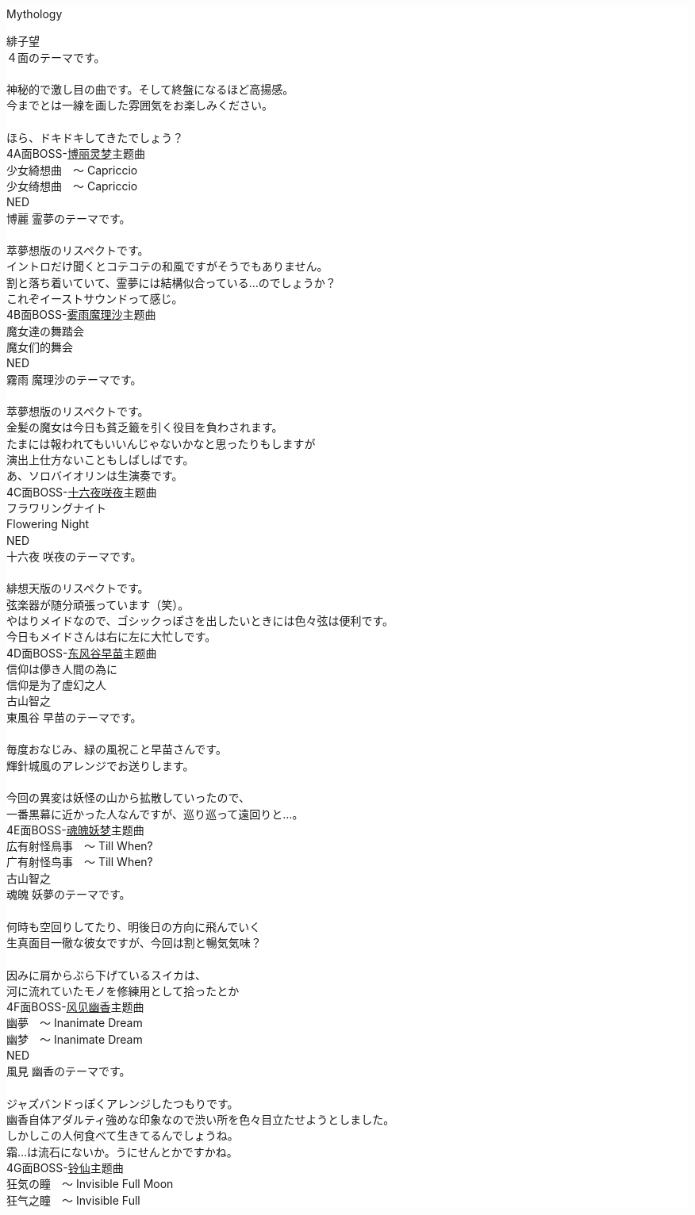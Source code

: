 Mythology</div></td><td class="tt-composer" lang="zh"><div class="poem">緋子望</div></td></tr><tr class="tt-comment" id="Music_Room-16" data-pos="&#91;&quot;Music Room&quot;,16&#93;"><td colspan="2" class="tt-ja" lang="ja"><div class="poem">４面のテーマです。<br><br>神秘的で激し目の曲です。そして終盤になるほど高揚感。<br>今までとは一線を画した雰囲気をお楽しみください。<br><br>ほら、ドキドキしてきたでしょう？</div></td><td colspan="2" class="tt-zh" lang="zh"><div class="poem"></div></td></tr><tr class="tt-header" id="Music_Room-17" data-pos="&#91;&quot;Music Room&quot;,17&#93;"><td id="4A面BOSS-博丽灵梦主题曲" class="tt-category" lang="zh"><div class="poem">4A面BOSS-<a href="./博丽灵梦.md" title="博丽灵梦">博丽灵梦</a>主题曲</div></td><td class="tt-titleja" lang="ja"><div class="poem">少女綺想曲　～ Capriccio</div></td><td id="萃梦想音乐名13" class="tt-titlezh" lang="zh"><div class="poem">少女绮想曲　～ Capriccio</div></td><td class="tt-composer" lang="zh"><div class="poem">NED</div></td></tr><tr class="tt-comment" id="Music_Room-18" data-pos="&#91;&quot;Music Room&quot;,18&#93;"><td colspan="2" class="tt-ja" lang="ja"><div class="poem">博麗 霊夢のテーマです。<br><br>萃夢想版のリスペクトです。<br>イントロだけ聞くとコテコテの和風ですがそうでもありません。<br>割と落ち着いていて、霊夢には結構似合っている…のでしょうか？<br>これぞイーストサウンドって感じ。</div></td><td colspan="2" class="tt-zh" lang="zh"><div class="poem"></div></td></tr><tr class="tt-header" id="Music_Room-19" data-pos="&#91;&quot;Music Room&quot;,19&#93;"><td id="4B面BOSS-雾雨魔理沙主题曲" class="tt-category" lang="zh"><div class="poem">4B面BOSS-<a href="./雾雨魔理沙.md" title="雾雨魔理沙">雾雨魔理沙</a>主题曲</div></td><td class="tt-titleja" lang="ja"><div class="poem">魔女達の舞踏会</div></td><td id="萃梦想音乐名15" class="tt-titlezh" lang="zh"><div class="poem">魔女们的舞会</div></td><td class="tt-composer" lang="zh"><div class="poem">NED</div></td></tr><tr class="tt-comment" id="Music_Room-20" data-pos="&#91;&quot;Music Room&quot;,20&#93;"><td colspan="2" class="tt-ja" lang="ja"><div class="poem">霧雨 魔理沙のテーマです。<br><br>萃夢想版のリスペクトです。<br>金髪の魔女は今日も貧乏籤を引く役目を負わされます。<br>たまには報われてもいいんじゃないかなと思ったりもしますが<br>演出上仕方ないこともしばしばです。<br>あ、ソロバイオリンは生演奏です。</div></td><td colspan="2" class="tt-zh" lang="zh"><div class="poem"></div></td></tr><tr class="tt-header" id="Music_Room-21" data-pos="&#91;&quot;Music Room&quot;,21&#93;"><td id="4C面BOSS-十六夜咲夜主题曲" class="tt-category" lang="zh"><div class="poem">4C面BOSS-<a href="/%E5%8D%81%E5%85%AD%E5%A4%9C%E5%92%B2%E5%A4%9C" title="十六夜咲夜">十六夜咲夜</a>主题曲</div></td><td class="tt-titleja" lang="ja"><div class="poem">フラワリングナイト</div></td><td id="绯想天音乐名121" class="tt-titlezh" lang="zh"><div class="poem">Flowering Night</div></td><td class="tt-composer" lang="zh"><div class="poem">NED</div></td></tr><tr class="tt-comment" id="Music_Room-22" data-pos="&#91;&quot;Music Room&quot;,22&#93;"><td colspan="2" class="tt-ja" lang="ja"><div class="poem">十六夜 咲夜のテーマです。<br><br>緋想天版のリスペクトです。<br>弦楽器が随分頑張っています（笑）。<br>やはりメイドなので、ゴシックっぽさを出したいときには色々弦は便利です。<br>今日もメイドさんは右に左に大忙しです。</div></td><td colspan="2" class="tt-zh" lang="zh"><div class="poem"></div></td></tr><tr class="tt-header" id="Music_Room-23" data-pos="&#91;&quot;Music Room&quot;,23&#93;"><td id="4D面BOSS-东风谷早苗主题曲" class="tt-category" lang="zh"><div class="poem">4D面BOSS-<a href="./东风谷早苗.md" title="东风谷早苗">东风谷早苗</a>主题曲</div></td><td class="tt-titleja" lang="ja"><div class="poem">信仰は儚き人間の為に</div></td><td id="风神录音乐名111" class="tt-titlezh" lang="zh"><div class="poem">信仰是为了虚幻之人</div></td><td class="tt-composer" lang="zh"><div class="poem">古山智之</div></td></tr><tr class="tt-comment" id="Music_Room-24" data-pos="&#91;&quot;Music Room&quot;,24&#93;"><td colspan="2" class="tt-ja" lang="ja"><div class="poem">東風谷 早苗のテーマです。<br><br>毎度おなじみ、緑の風祝こと早苗さんです。<br>輝針城風のアレンジでお送りします。<br><br>今回の異変は妖怪の山から拡散していったので、<br>一番黒幕に近かった人なんですが、巡り巡って遠回りと…。</div></td><td colspan="2" class="tt-zh" lang="zh"><div class="poem"></div></td></tr><tr class="tt-header" id="Music_Room-25" data-pos="&#91;&quot;Music Room&quot;,25&#93;"><td id="4E面BOSS-魂魄妖梦主题曲" class="tt-category" lang="zh"><div class="poem">4E面BOSS-<a href="./魂魄妖梦.md" title="魂魄妖梦">魂魄妖梦</a>主题曲</div></td><td class="tt-titleja" lang="ja"><div class="poem">広有射怪鳥事　～ Till When?</div></td><td id="妖妖梦音乐名111" class="tt-titlezh" lang="zh"><div class="poem">广有射怪鸟事　～ Till When?</div></td><td class="tt-composer" lang="zh"><div class="poem">古山智之</div></td></tr><tr class="tt-comment" id="Music_Room-26" data-pos="&#91;&quot;Music Room&quot;,26&#93;"><td colspan="2" class="tt-ja" lang="ja"><div class="poem">魂魄 妖夢のテーマです。<br><br>何時も空回りしてたり、明後日の方向に飛んでいく<br>生真面目一徹な彼女ですが、今回は割と暢気気味？<br><br>因みに肩からぶら下げているスイカは、<br>河に流れていたモノを修練用として拾ったとか</div></td><td colspan="2" class="tt-zh" lang="zh"><div class="poem"></div></td></tr><tr class="tt-header" id="Music_Room-27" data-pos="&#91;&quot;Music Room&quot;,27&#93;"><td id="4F面BOSS-风见幽香主题曲" class="tt-category" lang="zh"><div class="poem">4F面BOSS-<a href="./风见幽香.md" title="风见幽香">风见幽香</a>主题曲</div></td><td class="tt-titleja" lang="ja"><div class="poem">幽夢　～ Inanimate Dream</div></td><td id="幻想乡音乐名115" class="tt-titlezh" lang="zh"><div class="poem">幽梦　～ Inanimate Dream</div></td><td class="tt-composer" lang="zh"><div class="poem">NED</div></td></tr><tr class="tt-comment" id="Music_Room-28" data-pos="&#91;&quot;Music Room&quot;,28&#93;"><td colspan="2" class="tt-ja" lang="ja"><div class="poem">風見 幽香のテーマです。<br><br>ジャズバンドっぽくアレンジしたつもりです。<br>幽香自体アダルティ強めな印象なので渋い所を色々目立たせようとしました。<br>しかしこの人何食べて生きてるんでしょうね。<br>霜…は流石にないか。うにせんとかですかね。</div></td><td colspan="2" class="tt-zh" lang="zh"><div class="poem"></div></td></tr><tr class="tt-header" id="Music_Room-29" data-pos="&#91;&quot;Music Room&quot;,29&#93;"><td id="4G面BOSS-铃仙主题曲" class="tt-category" lang="zh"><div class="poem">4G面BOSS-<a href="./铃仙·优昙华院·因幡.md" title="铃仙·优昙华院·因幡" unred="">铃仙</a>主题曲</div></td><td class="tt-titleja" lang="ja"><div class="poem">狂気の瞳　～ Invisible Full Moon</div></td><td id="永夜抄音乐名112" class="tt-titlezh" lang="zh"><div class="poem">狂气之瞳　～ Invisible Full